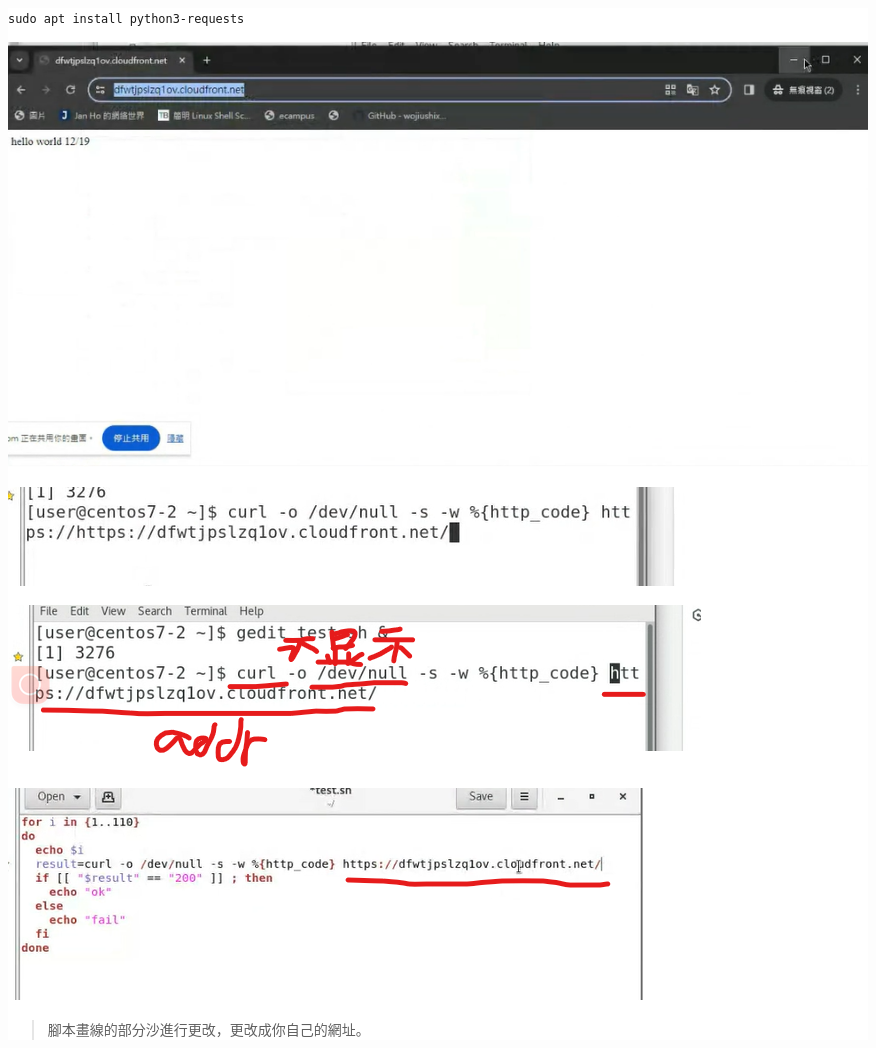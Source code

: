 `sudo apt install python3-requests`

![Alt text](image-100.png)

![Alt text](image-101.png)

![Alt text](image-102.png)

![Alt text](image-103.png)
> 腳本畫線的部分沙進行更改，更改成你自己的網址。 
